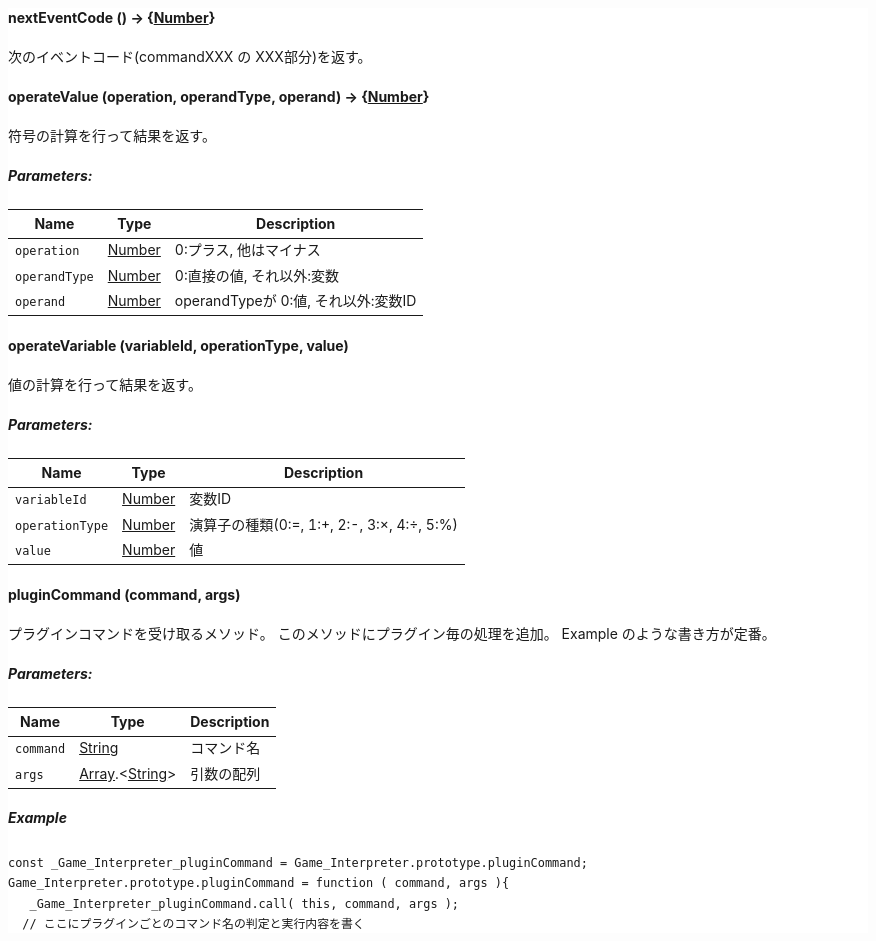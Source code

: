 
#### nextEventCode () → {[Number](Number.md)}
次のイベントコード(commandXXX の XXX部分)を返す。


#### operateValue (operation, operandType, operand) → {[Number](Number.md)}
符号の計算を行って結果を返す。

##### Parameters:

| Name | Type | Description |
| --- | --- | --- |
| `operation` | [Number](Number.md) | 0:プラス, 他はマイナス  |
| `operandType` | [Number](Number.md) | 0:直接の値, それ以外:変数  |
| `operand` | [Number](Number.md) |operandTypeが 0:値, それ以外:変数ID |


#### operateVariable (variableId, operationType, value)
値の計算を行って結果を返す。

##### Parameters:

| Name | Type | Description |
| --- | --- | --- |
| `variableId` | [Number](Number.md) | 変数ID |
| `operationType` | [Number](Number.md) | 演算子の種類(0:=, 1:+, 2:-, 3:×, 4:÷, 5:%) |
| `value` | [Number](Number.md) | 値 |


#### pluginCommand (command, args)
 プラグインコマンドを受け取るメソッド。
 このメソッドにプラグイン毎の処理を追加。 Example のような書き方が定番。

##### Parameters:

| Name | Type | Description |
| --- | --- | --- |
| `command` | [String](String.md) |  コマンド名 |
| `args` | [Array](Array.md).&lt;[String](String.md)&gt; |  引数の配列 |


##### Example

```
const _Game_Interpreter_pluginCommand = Game_Interpreter.prototype.pluginCommand;
Game_Interpreter.prototype.pluginCommand = function ( command, args ){
   _Game_Interpreter_pluginCommand.call( this, command, args );
  // ここにプラグインごとのコマンド名の判定と実行内容を書く
```
